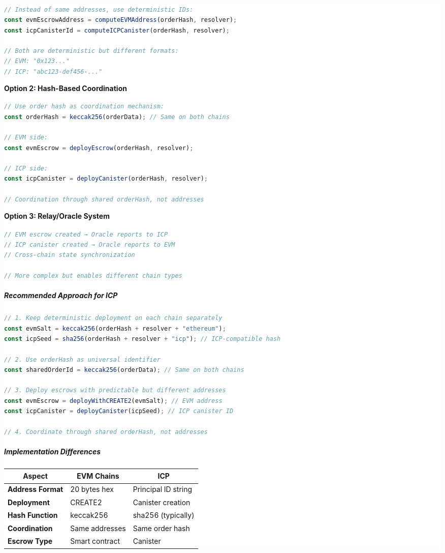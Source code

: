 ```javascript
// Instead of same addresses, use deterministic IDs:
const evmEscrowAddress = computeEVMAddress(orderHash, resolver);
const icpCanisterId = computeICPCanister(orderHash, resolver);

// Both are deterministic but different formats:
// EVM: "0x123..."
// ICP: "abc123-def456-..."
```

**Option 2: Hash-Based Coordination**

```javascript
// Use order hash as coordination mechanism:
const orderHash = keccak256(orderData); // Same on both chains

// EVM side:
const evmEscrow = deployEscrow(orderHash, resolver);

// ICP side:
const icpCanister = deployCanister(orderHash, resolver);

// Coordination through shared orderHash, not addresses
```

**Option 3: Relay/Oracle System**

```javascript
// EVM escrow created → Oracle reports to ICP
// ICP canister created → Oracle reports to EVM
// Cross-chain state synchronization

// More complex but enables different chain types
```

##### **Recommended Approach for ICP**

```javascript
// 1. Keep deterministic deployment on each chain separately
const evmSalt = keccak256(orderHash + resolver + "ethereum");
const icpSeed = sha256(orderHash + resolver + "icp"); // ICP-compatible hash

// 2. Use orderHash as universal identifier
const sharedOrderId = keccak256(orderData); // Same on both chains

// 3. Deploy escrows with predictable but different addresses
const evmEscrow = deployWithCREATE2(evmSalt); // EVM address
const icpCanister = deployCanister(icpSeed); // ICP canister ID

// 4. Coordinate through shared orderHash, not addresses
```

##### **Implementation Differences**

| Aspect             | EVM Chains     | ICP                 |
| ------------------ | -------------- | ------------------- |
| **Address Format** | 20 bytes hex   | Principal ID string |
| **Deployment**     | CREATE2        | Canister creation   |
| **Hash Function**  | keccak256      | sha256 (typically)  |
| **Coordination**   | Same addresses | Same order hash     |
| **Escrow Type**    | Smart contract | Canister            |
